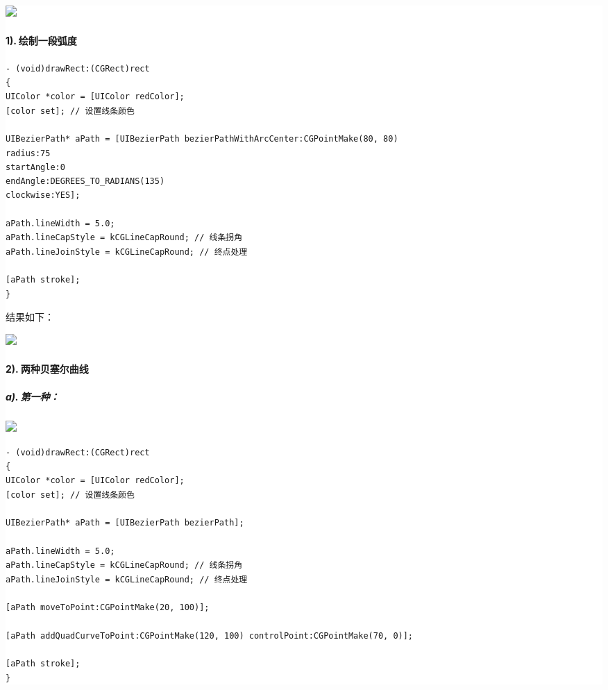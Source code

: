 
![](http://upload-images.jianshu.io/upload_images/6526-a9082b2839cf01f2.png)

#### 1). 绘制一段弧度

```
- (void)drawRect:(CGRect)rect
{
UIColor *color = [UIColor redColor];
[color set]; // 设置线条颜色

UIBezierPath* aPath = [UIBezierPath bezierPathWithArcCenter:CGPointMake(80, 80)
radius:75
startAngle:0
endAngle:DEGREES_TO_RADIANS(135)
clockwise:YES];

aPath.lineWidth = 5.0;
aPath.lineCapStyle = kCGLineCapRound; // 线条拐角
aPath.lineJoinStyle = kCGLineCapRound; // 终点处理

[aPath stroke];
}
```

结果如下：

![](http://upload-images.jianshu.io/upload_images/6526-a30128fd3e130bf2.png)

#### 2). 两种贝塞尔曲线

##### a). 第一种：
![](http://upload-images.jianshu.io/upload_images/6526-17920fa1d611b4f8.png)

```
- (void)drawRect:(CGRect)rect
{
UIColor *color = [UIColor redColor];
[color set]; // 设置线条颜色

UIBezierPath* aPath = [UIBezierPath bezierPath];

aPath.lineWidth = 5.0;
aPath.lineCapStyle = kCGLineCapRound; // 线条拐角
aPath.lineJoinStyle = kCGLineCapRound; // 终点处理

[aPath moveToPoint:CGPointMake(20, 100)];

[aPath addQuadCurveToPoint:CGPointMake(120, 100) controlPoint:CGPointMake(70, 0)];

[aPath stroke];
}
```
